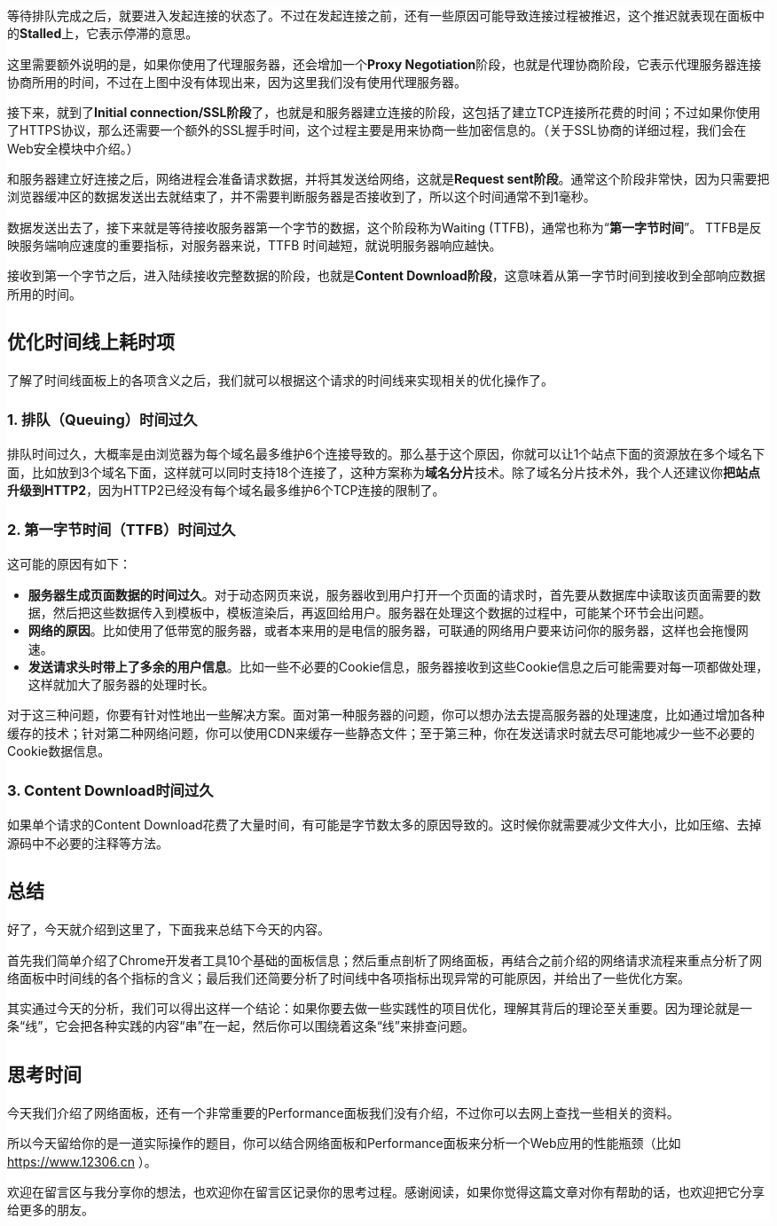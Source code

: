 </ul><p>等待排队完成之后，就要进入发起连接的状态了。不过在发起连接之前，还有一些原因可能导致连接过程被推迟，这个推迟就表现在面板中的<strong>Stalled</strong>上，它表示停滞的意思。</p><p>这里需要额外说明的是，如果你使用了代理服务器，还会增加一个<strong>Proxy Negotiation</strong>阶段，也就是代理协商阶段，它表示代理服务器连接协商所用的时间，不过在上图中没有体现出来，因为这里我们没有使用代理服务器。</p><p>接下来，就到了<strong>Initial connection/SSL阶段</strong>了，也就是和服务器建立连接的阶段，这包括了建立TCP连接所花费的时间；不过如果你使用了HTTPS协议，那么还需要一个额外的SSL握手时间，这个过程主要是用来协商一些加密信息的。（关于SSL协商的详细过程，我们会在Web安全模块中介绍。）</p><p>和服务器建立好连接之后，网络进程会准备请求数据，并将其发送给网络，这就是<strong>Request sent阶段</strong>。通常这个阶段非常快，因为只需要把浏览器缓冲区的数据发送出去就结束了，并不需要判断服务器是否接收到了，所以这个时间通常不到1毫秒。</p><p>数据发送出去了，接下来就是等待接收服务器第一个字节的数据，这个阶段称为Waiting (TTFB)，通常也称为“<strong>第一字节时间</strong>”。 TTFB是反映服务端响应速度的重要指标，对服务器来说，TTFB 时间越短，就说明服务器响应越快。</p><p>接收到第一个字节之后，进入陆续接收完整数据的阶段，也就是<strong>Content Download阶段</strong>，这意味着从第一字节时间到接收到全部响应数据所用的时间。</p><h2>优化时间线上耗时项</h2><p>了解了时间线面板上的各项含义之后，我们就可以根据这个请求的时间线来实现相关的优化操作了。</p><h3>1. 排队（Queuing）时间过久</h3><p>排队时间过久，大概率是由浏览器为每个域名最多维护6个连接导致的。那么基于这个原因，你就可以让1个站点下面的资源放在多个域名下面，比如放到3个域名下面，这样就可以同时支持18个连接了，这种方案称为<strong>域名分片</strong>技术。除了域名分片技术外，我个人还建议你<strong>把站点升级到HTTP2</strong>，因为HTTP2已经没有每个域名最多维护6个TCP连接的限制了。</p><h3>2. 第一字节时间（TTFB）时间过久</h3><p>这可能的原因有如下：</p><ul>
<li><strong>服务器生成页面数据的时间过久</strong>。对于动态网页来说，服务器收到用户打开一个页面的请求时，首先要从数据库中读取该页面需要的数据，然后把这些数据传入到模板中，模板渲染后，再返回给用户。服务器在处理这个数据的过程中，可能某个环节会出问题。</li>
<li><strong>网络的原因</strong>。比如使用了低带宽的服务器，或者本来用的是电信的服务器，可联通的网络用户要来访问你的服务器，这样也会拖慢网速。</li>
<li><strong>发送请求头时带上了多余的用户信息</strong>。比如一些不必要的Cookie信息，服务器接收到这些Cookie信息之后可能需要对每一项都做处理，这样就加大了服务器的处理时长。</li>
</ul><p>对于这三种问题，你要有针对性地出一些解决方案。面对第一种服务器的问题，你可以想办法去提高服务器的处理速度，比如通过增加各种缓存的技术；针对第二种网络问题，你可以使用CDN来缓存一些静态文件；至于第三种，你在发送请求时就去尽可能地减少一些不必要的Cookie数据信息。</p><h3>3. Content Download时间过久</h3><p>如果单个请求的Content Download花费了大量时间，有可能是字节数太多的原因导致的。这时候你就需要减少文件大小，比如压缩、去掉源码中不必要的注释等方法。</p><h2>总结</h2><p>好了，今天就介绍到这里了，下面我来总结下今天的内容。</p><p>首先我们简单介绍了Chrome开发者工具10个基础的面板信息；然后重点剖析了网络面板，再结合之前介绍的网络请求流程来重点分析了网络面板中时间线的各个指标的含义；最后我们还简要分析了时间线中各项指标出现异常的可能原因，并给出了一些优化方案。</p><p>其实通过今天的分析，我们可以得出这样一个结论：如果你要去做一些实践性的项目优化，理解其背后的理论至关重要。因为理论就是一条“线”，它会把各种实践的内容“串”在一起，然后你可以围绕着这条“线”来排查问题。</p><h2>思考时间</h2><p>今天我们介绍了网络面板，还有一个非常重要的Performance面板我们没有介绍，不过你可以去网上查找一些相关的资料。</p><p>所以今天留给你的是一道实际操作的题目，你可以结合网络面板和Performance面板来分析一个Web应用的性能瓶颈（比如<a href="https://www.12306.cn/index/">https://www.12306.cn</a> ）。</p><p>欢迎在留言区与我分享你的想法，也欢迎你在留言区记录你的思考过程。感谢阅读，如果你觉得这篇文章对你有帮助的话，也欢迎把它分享给更多的朋友。</p><p></p>